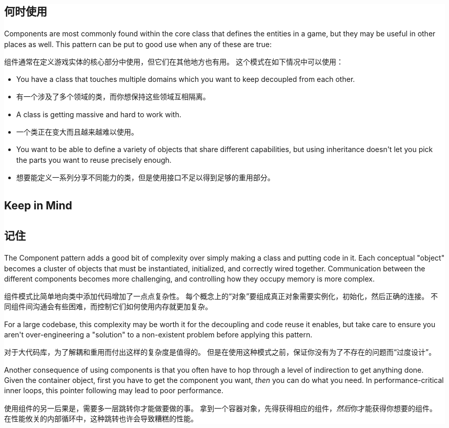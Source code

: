 ## 何时使用

Components are most commonly found within the core class that defines the
entities in a game, but they may be useful in other places as well. This pattern can
be put to good use when any of these are true:

组件通常在定义游戏实体的核心部分中使用，但它们在其他地方也有用。
这个模式在如下情况中可以使用：

 *  You have a class that touches multiple domains which you want to keep
    decoupled from each other.

* 有一个涉及了多个领域的类，而你想保持这些领域互相隔离。

 *  A class is getting massive and hard to work with.

* 一个类正在变大而且越来越难以使用。

 *  You want to be able to define a variety of objects that share different
    capabilities, but using inheritance doesn't let you pick the parts you
    want to reuse precisely enough.

* 想要能定义一系列分享不同能力的类，但是使用接口不足以得到足够的重用部分。

## Keep in Mind

## 记住

The Component pattern adds a good bit of complexity over simply making a class and
putting code in it. Each conceptual "object" becomes a cluster of objects that
must be instantiated, initialized, and correctly wired together. Communication
between the different components becomes more challenging, and controlling how
they occupy memory is more complex.

组件模式比简单地向类中添加代码增加了一点点复杂性。
每个概念上的“对象”要组成真正对象需要实例化，初始化，然后正确的连接。
不同组件间沟通会有些困难，而控制它们如何使用内存就更加复杂。

For a large codebase, this complexity may be worth it for the decoupling and
code reuse it enables, but take care to ensure you aren't over-engineering a
"solution" to a non-existent problem before applying this pattern.

对于大代码库，为了解耦和重用而付出这样的复杂度是值得的。
但是在使用这种模式之前，保证你没有为了不存在的问题而“过度设计”。

Another consequence of using components is that you often have to hop through a
level of indirection to get anything done. Given the container object, first you
have to get the component you want, *then* you can do what you need. In <span
name="perf">performance</span>-critical inner loops, this pointer following may
lead to poor performance.

使用组件的另一后果是，需要多一层跳转你才能做要做的事。
拿到一个容器对象，先得获得相应的组件，*然后*你才能获得你想要的组件。
在<span name="perf">性能攸关</span>的内部循环中，这种跳转也许会导致糟糕的性能。
